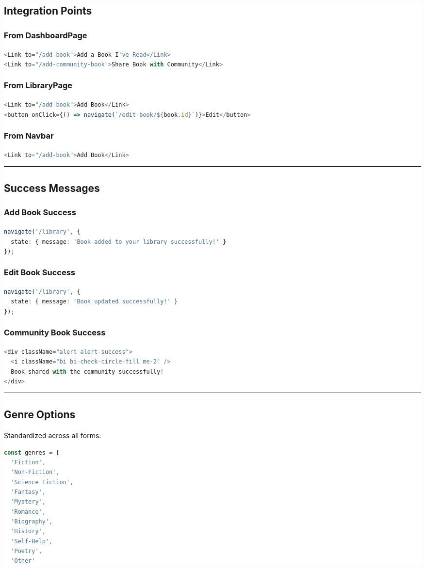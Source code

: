 
## Integration Points

### From DashboardPage
```typescript
<Link to="/add-book">Add a Book I've Read</Link>
<Link to="/add-community-book">Share Book with Community</Link>
```

### From LibraryPage
```typescript
<Link to="/add-book">Add Book</Link>
<button onClick={() => navigate(`/edit-book/${book.id}`)}>Edit</button>
```

### From Navbar
```typescript
<Link to="/add-book">Add Book</Link>
```

---

## Success Messages

### Add Book Success
```typescript
navigate('/library', {
  state: { message: 'Book added to your library successfully!' }
});
```

### Edit Book Success
```typescript
navigate('/library', {
  state: { message: 'Book updated successfully!' }
});
```

### Community Book Success
```typescript
<div className="alert alert-success">
  <i className="bi bi-check-circle-fill me-2" />
  Book shared with the community successfully!
</div>
```

---

## Genre Options

Standardized across all forms:
```typescript
const genres = [
  'Fiction',
  'Non-Fiction',
  'Science Fiction',
  'Fantasy',
  'Mystery',
  'Romance',
  'Biography',
  'History',
  'Self-Help',
  'Poetry',
  'Other'
```